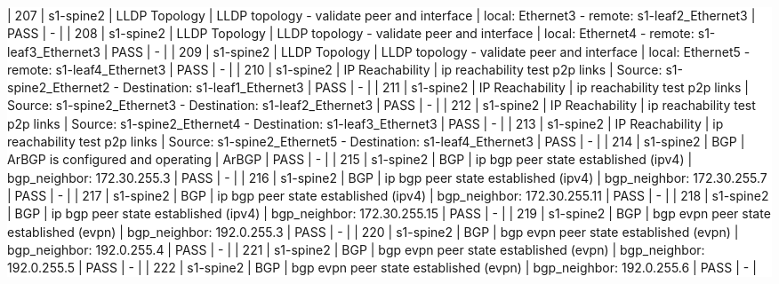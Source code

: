 | 207 | s1-spine2 | LLDP Topology | LLDP topology - validate peer and interface | local: Ethernet3 - remote: s1-leaf2_Ethernet3 | PASS | - |
| 208 | s1-spine2 | LLDP Topology | LLDP topology - validate peer and interface | local: Ethernet4 - remote: s1-leaf3_Ethernet3 | PASS | - |
| 209 | s1-spine2 | LLDP Topology | LLDP topology - validate peer and interface | local: Ethernet5 - remote: s1-leaf4_Ethernet3 | PASS | - |
| 210 | s1-spine2 | IP Reachability | ip reachability test p2p links | Source: s1-spine2_Ethernet2 - Destination: s1-leaf1_Ethernet3 | PASS | - |
| 211 | s1-spine2 | IP Reachability | ip reachability test p2p links | Source: s1-spine2_Ethernet3 - Destination: s1-leaf2_Ethernet3 | PASS | - |
| 212 | s1-spine2 | IP Reachability | ip reachability test p2p links | Source: s1-spine2_Ethernet4 - Destination: s1-leaf3_Ethernet3 | PASS | - |
| 213 | s1-spine2 | IP Reachability | ip reachability test p2p links | Source: s1-spine2_Ethernet5 - Destination: s1-leaf4_Ethernet3 | PASS | - |
| 214 | s1-spine2 | BGP | ArBGP is configured and operating | ArBGP | PASS | - |
| 215 | s1-spine2 | BGP | ip bgp peer state established (ipv4) | bgp_neighbor: 172.30.255.3 | PASS | - |
| 216 | s1-spine2 | BGP | ip bgp peer state established (ipv4) | bgp_neighbor: 172.30.255.7 | PASS | - |
| 217 | s1-spine2 | BGP | ip bgp peer state established (ipv4) | bgp_neighbor: 172.30.255.11 | PASS | - |
| 218 | s1-spine2 | BGP | ip bgp peer state established (ipv4) | bgp_neighbor: 172.30.255.15 | PASS | - |
| 219 | s1-spine2 | BGP | bgp evpn peer state established (evpn) | bgp_neighbor: 192.0.255.3 | PASS | - |
| 220 | s1-spine2 | BGP | bgp evpn peer state established (evpn) | bgp_neighbor: 192.0.255.4 | PASS | - |
| 221 | s1-spine2 | BGP | bgp evpn peer state established (evpn) | bgp_neighbor: 192.0.255.5 | PASS | - |
| 222 | s1-spine2 | BGP | bgp evpn peer state established (evpn) | bgp_neighbor: 192.0.255.6 | PASS | - |
